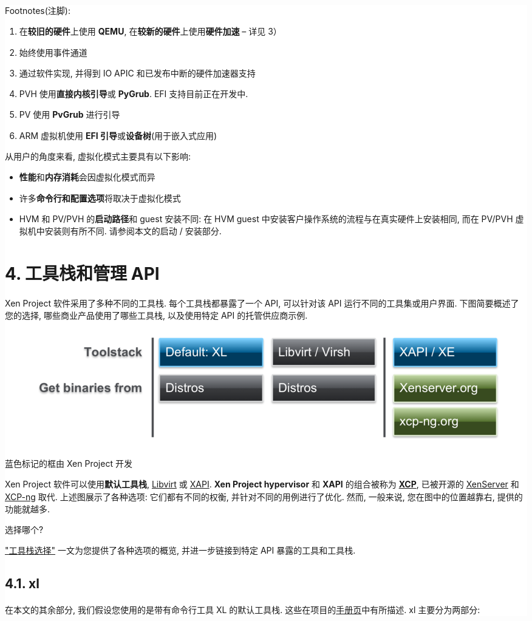 Footnotes(注脚):

1. 在**较旧的硬件**上使用 **QEMU**, 在**较新的硬件**上使用**硬件加速** – 详见 3）

2. 始终使用事件通道

3. 通过软件实现, 并得到 IO APIC 和已发布中断的硬件加速器支持

4. PVH 使用**直接内核引导**或 **PyGrub**. EFI 支持目前正在开发中.

5. PV 使用 **PvGrub** 进行引导

6. ARM 虚拟机使用 **EFI 引导**或**设备树**(用于嵌入式应用)

从用户的角度来看, 虚拟化模式主要具有以下影响:

- **性能**和**内存消耗**会因虚拟化模式而异

- 许多**命令行和配置选项**将取决于虚拟化模式

- HVM 和 PV/PVH 的**启动路径**和 guest 安装不同: 在 HVM guest 中安装客户操作系统的流程与在真实硬件上安装相同, 而在 PV/PVH 虚拟机中安装则有所不同. 请参阅本文的启动 / 安装部分.

# 4. 工具栈和管理 API

Xen Project 软件采用了多种不同的工具栈. 每个工具栈都暴露了一个 API, 可以针对该 API 运行不同的工具集或用户界面. 下图简要概述了您的选择, 哪些商业产品使用了哪些工具栈, 以及使用特定 API 的托管供应商示例.

<div align='center'>
<img src="./images/2025-03-02-15-26-01.png"/>
</div>

蓝色标记的框由 Xen Project 开发

Xen Project 软件可以使用**默认工具栈**, [Libvirt](https://wiki.xenproject.org/wiki/Libvirt) 或 [XAPI](https://wiki.xenproject.org/wiki/XAPI). **Xen Project hypervisor** 和 **XAPI** 的组合被称为 [**XCP**](https://wiki.xenserver.org/index.php?title=Category:XCP), 已被开源的 [XenServer](http://xenserver.org/) 和 [XCP-ng](https://xcp-ng.org/) 取代. 上述图展示了各种选项: 它们都有不同的权衡, 并针对不同的用例进行了优化. 然而, 一般来说, 您在图中的位置越靠右, 提供的功能就越多.

选择哪个?

["工具栈选择"](https://wiki.xenproject.org/wiki/Choice_of_Toolstacks) 一文为您提供了各种选项的概览, 并进一步链接到特定 API 暴露的工具和工具栈.

## 4.1. xl

在本文的其余部分, 我们假设您使用的是带有命令行工具 XL 的默认工具栈. 这些在项目的[手册页](https://wiki.xenproject.org/wiki/Xen_Man_Pages)中有所描述. xl 主要分为两部分:
